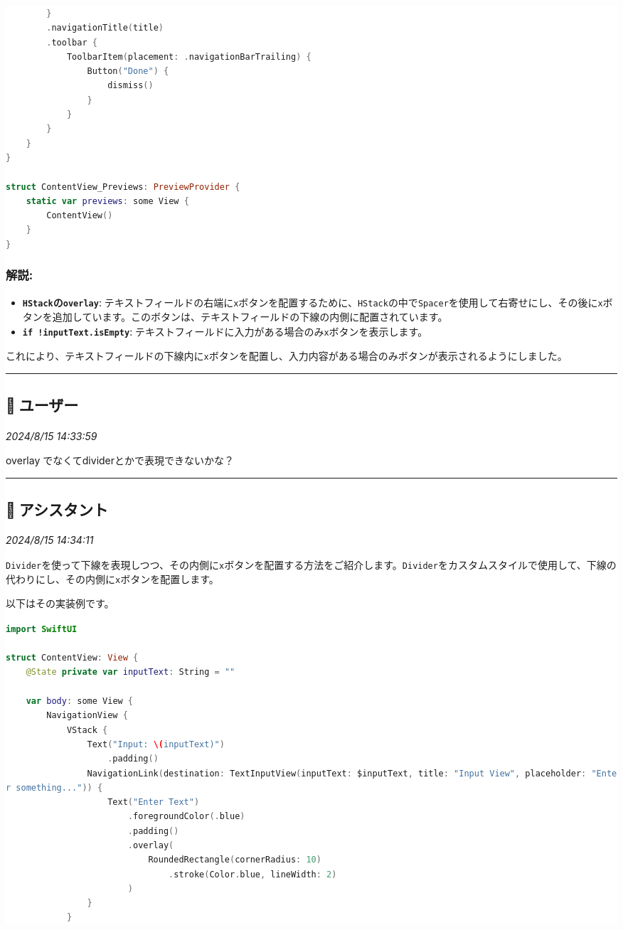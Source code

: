 ```swift
        }
        .navigationTitle(title)
        .toolbar {
            ToolbarItem(placement: .navigationBarTrailing) {
                Button("Done") {
                    dismiss()
                }
            }
        }
    }
}

struct ContentView_Previews: PreviewProvider {
    static var previews: some View {
        ContentView()
    }
}
```

### 解説:
- **`HStack`の`overlay`**: テキストフィールドの右端に`x`ボタンを配置するために、`HStack`の中で`Spacer`を使用して右寄せにし、その後に`x`ボタンを追加しています。このボタンは、テキストフィールドの下線の内側に配置されています。
- **`if !inputText.isEmpty`**: テキストフィールドに入力がある場合のみ`x`ボタンを表示します。

これにより、テキストフィールドの下線内に`x`ボタンを配置し、入力内容がある場合のみボタンが表示されるようにしました。

---

## 👤 ユーザー
*2024/8/15 14:33:59*

overlay でなくてdividerとかで表現できないかな？

---

## 🤖 アシスタント
*2024/8/15 14:34:11*

`Divider`を使って下線を表現しつつ、その内側に`x`ボタンを配置する方法をご紹介します。`Divider`をカスタムスタイルで使用して、下線の代わりにし、その内側に`x`ボタンを配置します。

以下はその実装例です。

```swift
import SwiftUI

struct ContentView: View {
    @State private var inputText: String = ""

    var body: some View {
        NavigationView {
            VStack {
                Text("Input: \(inputText)")
                    .padding()
                NavigationLink(destination: TextInputView(inputText: $inputText, title: "Input View", placeholder: "Enter something...")) {
                    Text("Enter Text")
                        .foregroundColor(.blue)
                        .padding()
                        .overlay(
                            RoundedRectangle(cornerRadius: 10)
                                .stroke(Color.blue, lineWidth: 2)
                        )
                }
            }
```